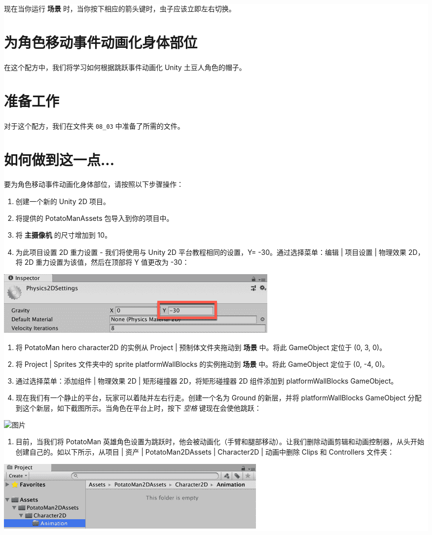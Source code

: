 现在当你运行 **场景** 时，当你按下相应的箭头键时，虫子应该立即左右切换。

# 为角色移动事件动画化身体部位

在这个配方中，我们将学习如何根据跳跃事件动画化 Unity 土豆人角色的帽子。

# 准备工作

对于这个配方，我们在文件夹 `08_03` 中准备了所需的文件。

# 如何做到这一点...

要为角色移动事件动画化身体部位，请按照以下步骤操作：

1.  创建一个新的 Unity 2D 项目。

1.  将提供的 PotatoManAssets 包导入到你的项目中。

1.  将 **主摄像机** 的尺寸增加到 10。

1.  为此项目设置 2D 重力设置 - 我们将使用与 Unity 2D 平台教程相同的设置，Y= -30。通过选择菜单：编辑 | 项目设置 | 物理效果 2D，将 2D 重力设置为该值，然后在顶部将 Y 值更改为 -30：

![图片](img/ba39d9ba-5a93-4c0b-9694-b32511af35f4.png)

1.  将 PotatoMan hero character2D 的实例从 Project | 预制体文件夹拖动到 **场景** 中。将此 GameObject 定位于 (0, 3, 0)。

1.  将 Project | Sprites 文件夹中的 sprite platformWallBlocks 的实例拖动到 **场景** 中。将此 GameObject 定位于 (0, -4, 0)。

1.  通过选择菜单：添加组件 | 物理效果 2D | 矩形碰撞器 2D，将矩形碰撞器 2D 组件添加到 platformWallBlocks GameObject。

1.  现在我们有一个静止的平台，玩家可以着陆并左右行走。创建一个名为 Ground 的新层，并将 platformWallBlocks GameObject 分配到这个新层，如下截图所示。当角色在平台上时，按下 *空格* 键现在会使他跳跃：

![图片](img/52a0dd9d-ab12-491c-8e3c-c7e39e088cac.png)

1.  目前，当我们将 PotatoMan 英雄角色设置为跳跃时，他会被动画化（手臂和腿部移动）。让我们删除动画剪辑和动画控制器，从头开始创建自己的。如以下所示，从项目 | 资产 | PotatoMan2DAssets | Character2D | 动画中删除 Clips 和 Controllers 文件夹：

![图片](img/4a356702-cd72-4b17-97e4-6c4bac98c1ad.png)
